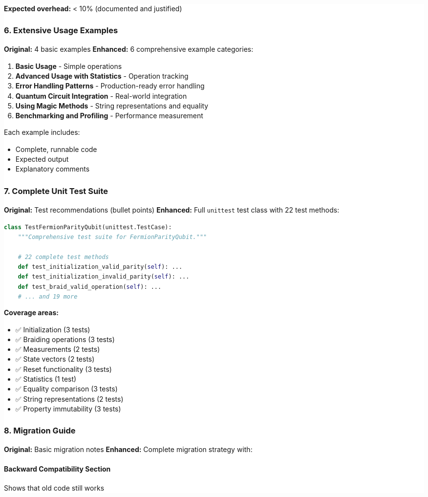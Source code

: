 **Expected overhead:** < 10% (documented and justified)

### 6. **Extensive Usage Examples**

**Original:** 4 basic examples
**Enhanced:** 6 comprehensive example categories:

1. **Basic Usage** - Simple operations
2. **Advanced Usage with Statistics** - Operation tracking
3. **Error Handling Patterns** - Production-ready error handling
4. **Quantum Circuit Integration** - Real-world integration
5. **Using Magic Methods** - String representations and equality
6. **Benchmarking and Profiling** - Performance measurement

Each example includes:
- Complete, runnable code
- Expected output
- Explanatory comments

### 7. **Complete Unit Test Suite**

**Original:** Test recommendations (bullet points)
**Enhanced:** Full `unittest` test class with 22 test methods:

```python
class TestFermionParityQubit(unittest.TestCase):
    """Comprehensive test suite for FermionParityQubit."""
    
    # 22 complete test methods
    def test_initialization_valid_parity(self): ...
    def test_initialization_invalid_parity(self): ...
    def test_braid_valid_operation(self): ...
    # ... and 19 more
```

**Coverage areas:**
- ✅ Initialization (3 tests)
- ✅ Braiding operations (3 tests)
- ✅ Measurements (2 tests)
- ✅ State vectors (2 tests)
- ✅ Reset functionality (3 tests)
- ✅ Statistics (1 test)
- ✅ Equality comparison (3 tests)
- ✅ String representations (2 tests)
- ✅ Property immutability (3 tests)

### 8. **Migration Guide**

**Original:** Basic migration notes
**Enhanced:** Complete migration strategy with:

#### Backward Compatibility Section
Shows that old code still works
